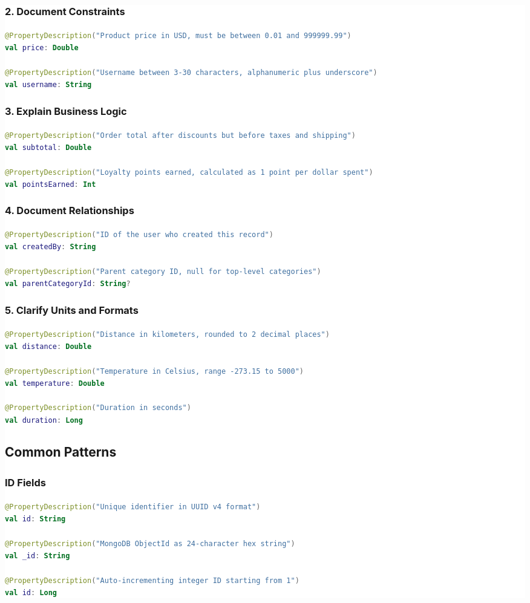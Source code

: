 ### 2. Document Constraints

```kotlin
@PropertyDescription("Product price in USD, must be between 0.01 and 999999.99")
val price: Double

@PropertyDescription("Username between 3-30 characters, alphanumeric plus underscore")
val username: String
```

### 3. Explain Business Logic

```kotlin
@PropertyDescription("Order total after discounts but before taxes and shipping")
val subtotal: Double

@PropertyDescription("Loyalty points earned, calculated as 1 point per dollar spent")
val pointsEarned: Int
```

### 4. Document Relationships

```kotlin
@PropertyDescription("ID of the user who created this record")
val createdBy: String

@PropertyDescription("Parent category ID, null for top-level categories")
val parentCategoryId: String?
```

### 5. Clarify Units and Formats

```kotlin
@PropertyDescription("Distance in kilometers, rounded to 2 decimal places")
val distance: Double

@PropertyDescription("Temperature in Celsius, range -273.15 to 5000")
val temperature: Double

@PropertyDescription("Duration in seconds")
val duration: Long
```

## Common Patterns

### ID Fields

```kotlin
@PropertyDescription("Unique identifier in UUID v4 format")
val id: String

@PropertyDescription("MongoDB ObjectId as 24-character hex string")
val _id: String

@PropertyDescription("Auto-incrementing integer ID starting from 1")
val id: Long
```

